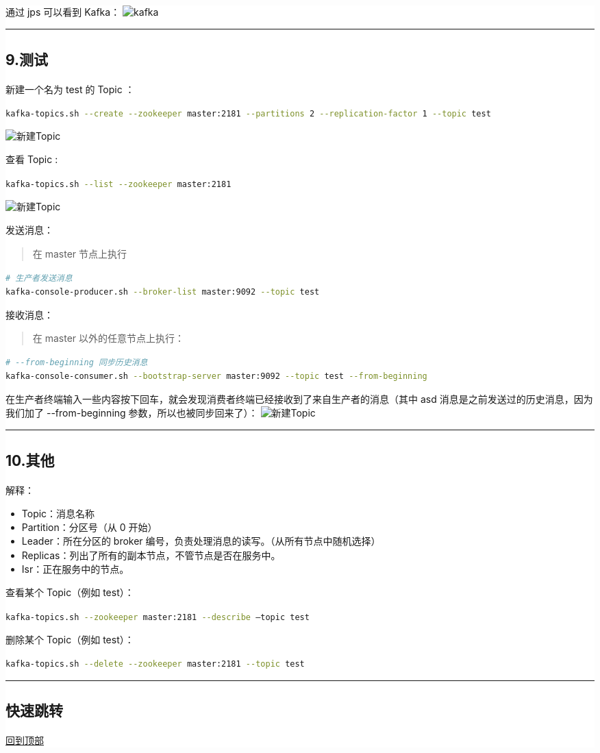 通过 jps 可以看到 Kafka：
![kafka](./images/8_1.png)

---

## 9.测试
新建一个名为 test 的 Topic ：
``` bash
kafka-topics.sh --create --zookeeper master:2181 --partitions 2 --replication-factor 1 --topic test
```
![新建Topic](./images/9_1.png)

查看 Topic :
``` bash
kafka-topics.sh --list --zookeeper master:2181
```
![新建Topic](./images/9_2.png)

发送消息：
> 在 master 节点上执行
``` bash
# 生产者发送消息
kafka-console-producer.sh --broker-list master:9092 --topic test
```

接收消息：
> 在 master 以外的任意节点上执行：
``` bash
# --from-beginning 同步历史消息
kafka-console-consumer.sh --bootstrap-server master:9092 --topic test --from-beginning
```

在生产者终端输入一些内容按下回车，就会发现消费者终端已经接收到了来自生产者的消息（其中 asd 消息是之前发送过的历史消息，因为我们加了 --from-beginning 参数，所以也被同步回来了）：
![新建Topic](./images/9_3.png)

---

## 10.其他
解释：
- Topic：消息名称
- Partition：分区号（从 0 开始）
- Leader：所在分区的 broker 编号，负责处理消息的读写。（从所有节点中随机选择）
- Replicas：列出了所有的副本节点，不管节点是否在服务中。
- Isr：正在服务中的节点。

查看某个 Topic（例如 test）：
``` bash
kafka-topics.sh --zookeeper master:2181 --describe –topic test
```

删除某个 Topic（例如 test）：
``` bash
kafka-topics.sh --delete --zookeeper master:2181 --topic test
```

---

## 快速跳转
[回到顶部](#kafka-搭建文档)